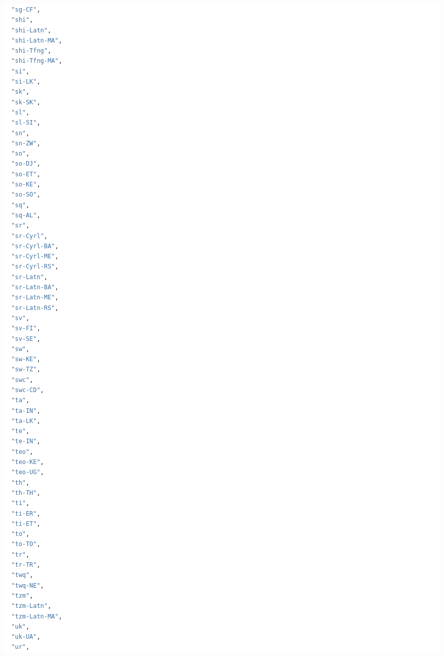```sh
  "sg-CF",
  "shi",
  "shi-Latn",
  "shi-Latn-MA",
  "shi-Tfng",
  "shi-Tfng-MA",
  "si",
  "si-LK",
  "sk",
  "sk-SK",
  "sl",
  "sl-SI",
  "sn",
  "sn-ZW",
  "so",
  "so-DJ",
  "so-ET",
  "so-KE",
  "so-SO",
  "sq",
  "sq-AL",
  "sr",
  "sr-Cyrl",
  "sr-Cyrl-BA",
  "sr-Cyrl-ME",
  "sr-Cyrl-RS",
  "sr-Latn",
  "sr-Latn-BA",
  "sr-Latn-ME",
  "sr-Latn-RS",
  "sv",
  "sv-FI",
  "sv-SE",
  "sw",
  "sw-KE",
  "sw-TZ",
  "swc",
  "swc-CD",
  "ta",
  "ta-IN",
  "ta-LK",
  "te",
  "te-IN",
  "teo",
  "teo-KE",
  "teo-UG",
  "th",
  "th-TH",
  "ti",
  "ti-ER",
  "ti-ET",
  "to",
  "to-TO",
  "tr",
  "tr-TR",
  "twq",
  "twq-NE",
  "tzm",
  "tzm-Latn",
  "tzm-Latn-MA",
  "uk",
  "uk-UA",
  "ur",
```